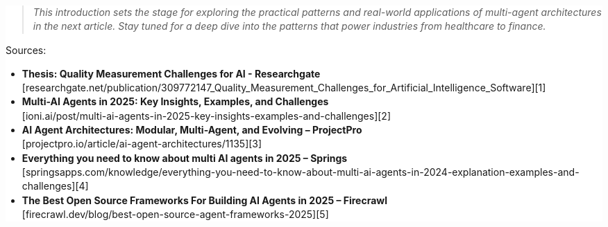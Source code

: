 > *This introduction sets the stage for exploring the practical patterns and real-world applications of multi-agent architectures in the next article. Stay tuned for a deep dive into the patterns that power industries from healthcare to finance.*

Sources:

- **Thesis: Quality Measurement Challenges for AI - Researchgate**
  [researchgate.net/publication/309772147_Quality_Measurement_Challenges_for_Artificial_Intelligence_Software][1]
- **Multi-AI Agents in 2025: Key Insights, Examples, and Challenges**  
  [ioni.ai/post/multi-ai-agents-in-2025-key-insights-examples-and-challenges][2]
- **AI Agent Architectures: Modular, Multi-Agent, and Evolving – ProjectPro**  
  [projectpro.io/article/ai-agent-architectures/1135][3]
- **Everything you need to know about multi AI agents in 2025 – Springs**  
  [springsapps.com/knowledge/everything-you-need-to-know-about-multi-ai-agents-in-2024-explanation-examples-and-challenges][4]
- **The Best Open Source Frameworks For Building AI Agents in 2025 – Firecrawl**  
  [firecrawl.dev/blog/best-open-source-agent-frameworks-2025][5]